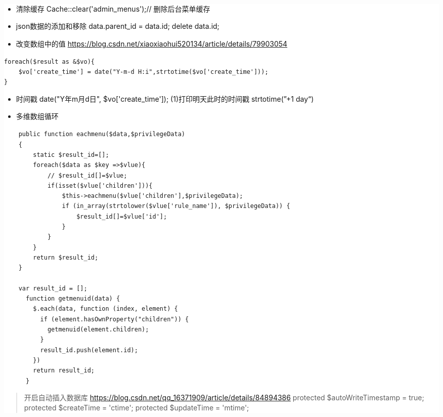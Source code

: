 
* 清除缓存
  Cache::clear('admin_menus');// 删除后台菜单缓存

* json数据的添加和移除
data.parent_id = data.id;
delete data.id; 

* 改变数组中的值
https://blog.csdn.net/xiaoxiaohui520134/article/details/79903054
```
foreach($result as &$vo){
    $vo['create_time'] = date("Y-m-d H:i",strtotime($vo['create_time']));
}
```
* 时间戳
date("Y年m月d日", $vo['create_time']);
(1)打印明天此时的时间戳
strtotime(”+1 day“)


* 多维数组循环
```
    public function eachmenu($data,$privilegeData)
    {
        static $result_id=[];
        foreach($data as $key =>$vlue){
            // $result_id[]=$vlue;
            if(isset($vlue['children'])){
                $this->eachmenu($vlue['children'],$privilegeData);
                if (in_array(strtolower($vlue['rule_name']), $privilegeData)) {
                    $result_id[]=$vlue['id'];
                }
            }
        }
        return $result_id;
    }

    var result_id = [];
      function getmenuid(data) {
        $.each(data, function (index, element) {
          if (element.hasOwnProperty("children")) {
            getmenuid(element.children);
          }
          result_id.push(element.id);
        })
        return result_id;
      }
```
> 开启自动插入数据库 https://blog.csdn.net/qq_16371909/article/details/84894386
protected $autoWriteTimestamp = true;
protected $createTime = 'ctime';
protected $updateTime = 'mtime';


